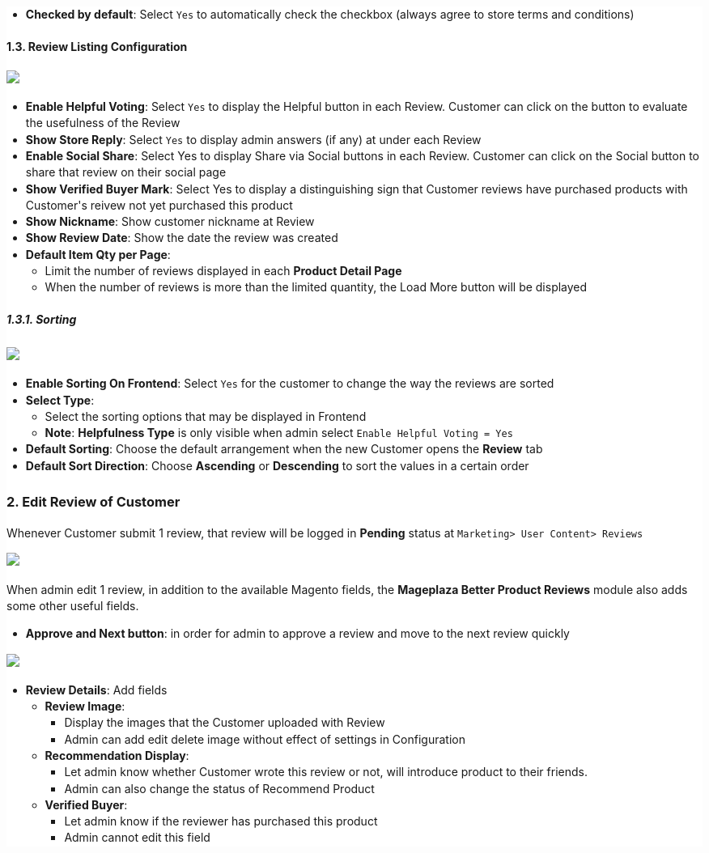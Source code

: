 - **Checked by default**: Select `Yes` to automatically check the checkbox (always agree to store terms and conditions)

#### 1.3. Review Listing Configuration

![](https://i.imgur.com/Y1yNJo4.png)

- **Enable Helpful Voting**: Select `Yes` to display the Helpful button in each Review. Customer can click on the button to evaluate the usefulness of the Review
- **Show Store Reply**: Select `Yes` to display admin answers (if any) at under each Review
- **Enable Social Share**: Select Yes to display Share via Social buttons in each Review. Customer can click on the Social button to share that review on their social page
- **Show Verified Buyer Mark**: Select Yes to display a distinguishing sign that Customer reviews have purchased products with Customer's reivew not yet purchased this product
- **Show Nickname**: Show customer nickname at Review
- **Show Review Date**: Show the date the review was created
- **Default Item Qty per Page**:
  - Limit the number of reviews displayed in each **Product Detail Page**
  - When the number of reviews is more than the limited quantity, the Load More button will be displayed
  
  
##### 1.3.1. Sorting

![](https://i.imgur.com/URXGte9.png)

- **Enable Sorting On Frontend**: Select `Yes` for the customer to change the way the reviews are sorted
- **Select Type**:
  - Select the sorting options that may be displayed in Frontend
  - **Note**: **Helpfulness Type** is only visible when admin select `Enable Helpful Voting = Yes`
- **Default Sorting**: Choose the default arrangement when the new Customer opens the **Review** tab
- **Default Sort Direction**: Choose **Ascending** or **Descending** to sort the values in a certain order


### 2. Edit Review of Customer

Whenever Customer submit 1 review, that review will be logged in **Pending** status at `Marketing> User Content> Reviews`

![](https://i.imgur.com/vAq4wXr.png)

When admin edit 1 review, in addition to the available Magento fields, the **Mageplaza Better Product Reviews** module also adds some other useful fields.
- **Approve and Next button**: in order for admin to approve a review and move to the next review quickly

![](https://i.imgur.com/LnZA2x6.png)

- **Review Details**: Add fields
  - **Review Image**:
    - Display the images that the Customer uploaded with Review
    - Admin can add edit delete image without effect of settings in Configuration
  - **Recommendation Display**: 
    - Let admin know whether Customer wrote this review or not, will introduce product to their friends.
    - Admin can also change the status of Recommend Product
  - **Verified Buyer**:
    - Let admin know if the reviewer has purchased this product
    - Admin cannot edit this field
    